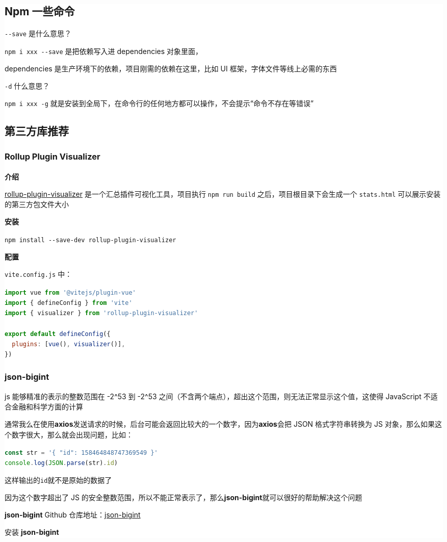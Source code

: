 ## Npm 一些命令

`--save` 是什么意思？

`npm i xxx --save` 是把依赖写入进 dependencies 对象里面，

dependencies 是生产环境下的依赖，项目刚需的依赖在这里，比如 UI 框架，字体文件等线上必需的东西

`-d` 什么意思？

`npm i xxx -g` 就是安装到全局下，在命令行的任何地方都可以操作，不会提示“命令不存在等错误”

## 第三方库推荐

### Rollup Plugin Visualizer

**介绍**

[rollup-plugin-visualizer](https://github.com/btd/rollup-plugin-visualizer) 是一个汇总插件可视化工具，项目执行 `npm run build` 之后，项目根目录下会生成一个 `stats.html` 可以展示安装的第三方包文件大小

**安装**

```shell
npm install --save-dev rollup-plugin-visualizer
```

**配置**

`vite.config.js` 中：

```js
import vue from '@vitejs/plugin-vue'
import { defineConfig } from 'vite'
import { visualizer } from 'rollup-plugin-visualizer'

export default defineConfig({
  plugins: [vue(), visualizer()],
})
```

### json-bigint

js 能够精准的表示的整数范围在 -2^53 到 -2^53 之间（不含两个端点），超出这个范围，则无法正常显示这个值，这使得 JavaScript 不适合金融和科学方面的计算

通常我么在使用**axios**发送请求的时候，后台可能会返回比较大的一个数字，因为**axios**会把 JSON 格式字符串转换为 JS 对象，那么如果这个数字很大，那么就会出现问题，比如：

```js
const str = '{ "id": 158464848747369549 }'
console.log(JSON.parse(str).id)
```

这样输出的`id`就不是原始的数据了

因为这个数字超出了 JS 的安全整数范围，所以不能正常表示了，那么**json-bigint**就可以很好的帮助解决这个问题

**json-bigint** Github 仓库地址：[json-bigint](https://github.com/sidorares/json-bigint)

安装 **json-bigint**
